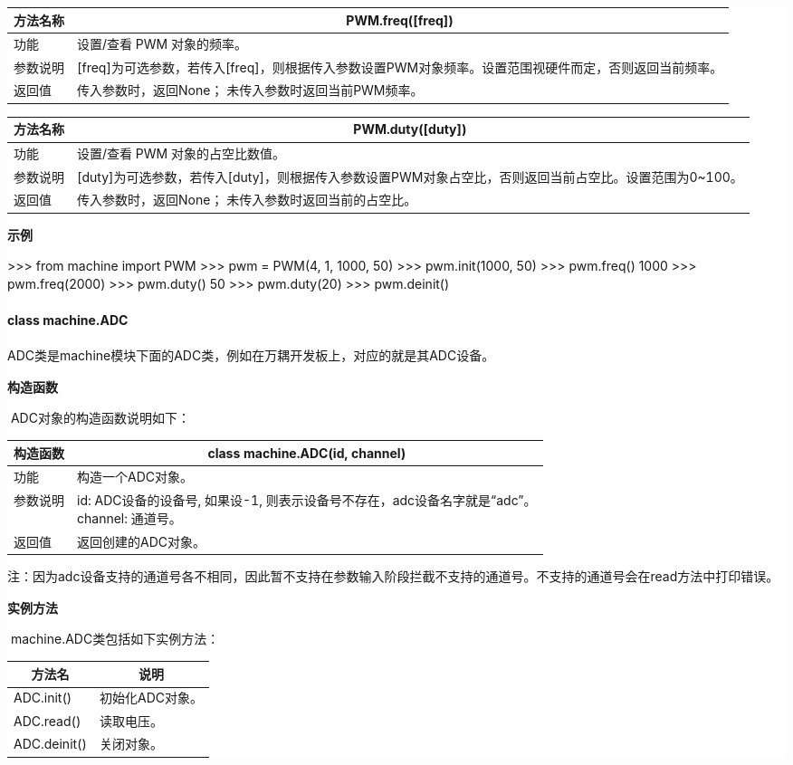 | 方法名称 | PWM.freq([freq])                                             |
| -------- | ------------------------------------------------------------ |
| 功能     | 设置/查看 PWM 对象的频率。                                     |
| 参数说明 | [freq]为可选参数，若传入[freq]，则根据传入参数设置PWM对象频率。设置范围视硬件而定，否则返回当前频率。 |
| 返回值   | 传入参数时，返回None；  未传入参数时返回当前PWM频率。        |

| 方法名称 | PWM.duty([duty])                                             |
| -------- | ------------------------------------------------------------ |
| 功能     | 设置/查看 PWM 对象的占空比数值。                               |
| 参数说明 | [duty]为可选参数，若传入[duty]，则根据传入参数设置PWM对象占空比，否则返回当前占空比。设置范围为0~100。|
| 返回值   | 传入参数时，返回None；  未传入参数时返回当前的占空比。       |

**示例**

\>>> from machine import PWM
\>>> pwm = PWM(4, 1, 1000, 50)
\>>> pwm.init(1000, 50)
\>>> pwm.freq()
1000
\>>> pwm.freq(2000)
\>>> pwm.duty()
50
\>>> pwm.duty(20)
\>>> pwm.deinit()

#### class machine.ADC

​		ADC类是machine模块下面的ADC类，例如在万耦开发板上，对应的就是其ADC设备。

**构造函数**

​		ADC对象的构造函数说明如下：

| 构造函数 | class machine.ADC(id, channel)                  |
| -------- | ----------------------------------------------- |
| 功能     | 构造一个ADC对象。                                 |
| 参数说明 | id: ADC设备的设备号, 如果设-1, 则表示设备号不存在，adc设备名字就是“adc”。 <br />channel: 通道号。|
| 返回值   | 返回创建的ADC对象。                               |
注：因为adc设备支持的通道号各不相同，因此暂不支持在参数输入阶段拦截不支持的通道号。不支持的通道号会在read方法中打印错误。

**实例方法**

​     machine.ADC类包括如下实例方法：

| 方法名       | 说明          |
| ------------ | ------------- |
| ADC.init()   | 初始化ADC对象。 |
| ADC.read()   | 读取电压。      |
| ADC.deinit() | 关闭对象。      |
